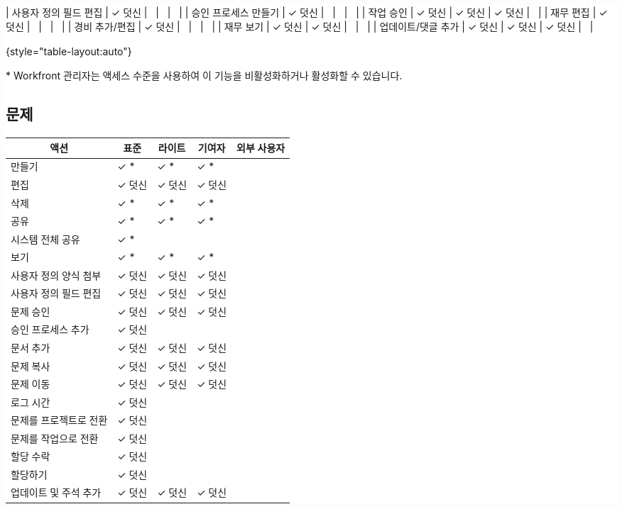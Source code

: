 | 사용자 정의 필드 편집 | ✓ 덧신 |   |   |   |
| 승인 프로세스 만들기 | ✓ 덧신 |   |   |   |
| 작업 승인 | ✓ 덧신 | ✓ 덧신 | ✓ 덧신 |   |
| 재무 편집 | ✓ 덧신 |   |   |   |
| 경비 추가/편집 | ✓ 덧신 |   |   |   |
| 재무 보기 | ✓ 덧신 | ✓ 덧신 |   |   |
| 업데이트/댓글 추가 | ✓ 덧신 | ✓ 덧신 | ✓ 덧신 |   |

{style="table-layout:auto"}

&#42; Workfront 관리자는 액세스 수준을 사용하여 이 기능을 비활성화하거나 활성화할 수 있습니다.

## 문제

| 액션 | 표준 | 라이트 | 기여자 | 외부 사용자 |
|-------------------------------|----------|--------|-------------|---------------|
| 만들기 | ✓ &#42; | ✓ &#42; | ✓ &#42; |   |
| 편집 | ✓ 덧신 | ✓ 덧신 | ✓ 덧신 |   |
| 삭제 | ✓ &#42; | ✓ &#42; | ✓ &#42; |   |
| 공유 | ✓ &#42; | ✓ &#42; | ✓ &#42; |   |
| 시스템 전체 공유 | ✓ &#42; |   |   |   |
| 보기 | ✓ &#42; | ✓ &#42; | ✓ &#42; |   |
| 사용자 정의 양식 첨부 | ✓ 덧신 | ✓ 덧신 | ✓ 덧신 |   |
| 사용자 정의 필드 편집 | ✓ 덧신 | ✓ 덧신 | ✓ 덧신 |   |
| 문제 승인 | ✓ 덧신 | ✓ 덧신 | ✓ 덧신 |   |
| 승인 프로세스 추가 | ✓ 덧신 |   |   |   |
| 문서 추가 | ✓ 덧신 | ✓ 덧신 | ✓ 덧신 |   |
| 문제 복사 | ✓ 덧신 | ✓ 덧신 | ✓ 덧신 |   |
| 문제 이동 | ✓ 덧신 | ✓ 덧신 | ✓ 덧신 |   |
| 로그 시간 | ✓ 덧신 |   |   |   |
| 문제를 프로젝트로 전환 | ✓ 덧신 |   |   |   |
| 문제를 작업으로 전환 | ✓ 덧신 |   |   |   |
| 할당 수락 | ✓ 덧신 |   |   |   |
| 할당하기 | ✓ 덧신 |   |   |   |
| 업데이트 및 주석 추가 | ✓ 덧신 | ✓ 덧신 | ✓ 덧신 |   |
